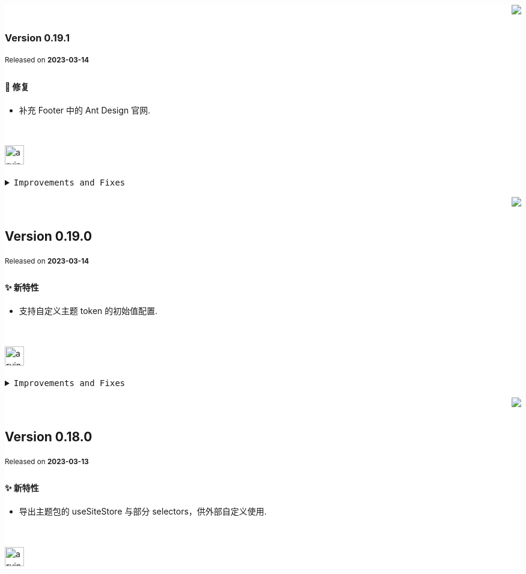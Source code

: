 <div align="right">

[![](https://img.shields.io/badge/-BACK_TO_TOP-151515?style=flat-square)](#readme-top)

</div>

### Version&nbsp;0.19.1

<sup>Released on **2023-03-14**</sup>

#### 🐛 修复

- 补充 Footer 中的 Ant Design 官网.

<br/>

[<img width="32" height="32" title="arvinxx" src="https://avatars.githubusercontent.com/u/28616219?v=4" />](https://api.github.com/users/arvinxx)

<details><summary><kbd>Improvements and Fixes</kbd></summary></details>

<div align="right">

[![](https://img.shields.io/badge/-BACK_TO_TOP-151515?style=flat-square)](#readme-top)

</div>

## Version&nbsp;0.19.0

<sup>Released on **2023-03-14**</sup>

#### ✨ 新特性

- 支持自定义主题 token 的初始值配置.

<br/>

[<img width="32" height="32" title="arvinxx" src="https://avatars.githubusercontent.com/u/28616219?v=4" />](https://api.github.com/users/arvinxx)

<details><summary><kbd>Improvements and Fixes</kbd></summary></details>

<div align="right">

[![](https://img.shields.io/badge/-BACK_TO_TOP-151515?style=flat-square)](#readme-top)

</div>

## Version&nbsp;0.18.0

<sup>Released on **2023-03-13**</sup>

#### ✨ 新特性

- 导出主题包的 useSiteStore 与部分 selectors，供外部自定义使用.

<br/>

[<img width="32" height="32" title="arvinxx" src="https://avatars.githubusercontent.com/u/28616219?v=4" />](https://api.github.com/users/arvinxx)
